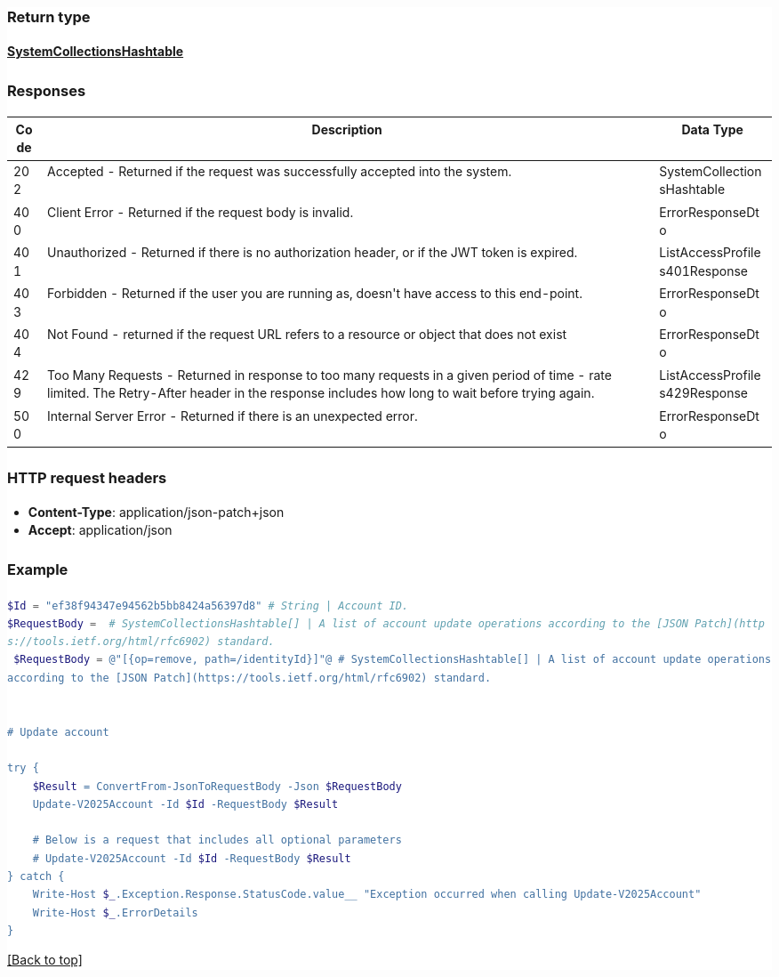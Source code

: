 ### Return type

[**SystemCollectionsHashtable**](https://learn.microsoft.com/en-us/dotnet/api/system.collections.hashtable?view=net-9.0)

### Responses

| Code | Description | Data Type |
| --- | --- | --- |
| 202 | Accepted - Returned if the request was successfully accepted into the system. | SystemCollectionsHashtable |
| 400 | Client Error - Returned if the request body is invalid. | ErrorResponseDto |
| 401 | Unauthorized - Returned if there is no authorization header, or if the JWT token is expired. | ListAccessProfiles401Response |
| 403 | Forbidden - Returned if the user you are running as, doesn&#39;t have access to this end-point. | ErrorResponseDto |
| 404 | Not Found - returned if the request URL refers to a resource or object that does not exist | ErrorResponseDto |
| 429 | Too Many Requests - Returned in response to too many requests in a given period of time - rate limited. The Retry-After header in the response includes how long to wait before trying again. | ListAccessProfiles429Response |
| 500 | Internal Server Error - Returned if there is an unexpected error. | ErrorResponseDto |

### HTTP request headers

- **Content-Type**: application/json-patch+json
- **Accept**: application/json

### Example

```powershell
$Id = "ef38f94347e94562b5bb8424a56397d8" # String | Account ID.
$RequestBody =  # SystemCollectionsHashtable[] | A list of account update operations according to the [JSON Patch](https://tools.ietf.org/html/rfc6902) standard.
 $RequestBody = @"[{op=remove, path=/identityId}]"@ # SystemCollectionsHashtable[] | A list of account update operations according to the [JSON Patch](https://tools.ietf.org/html/rfc6902) standard.


# Update account

try {
    $Result = ConvertFrom-JsonToRequestBody -Json $RequestBody
    Update-V2025Account -Id $Id -RequestBody $Result

    # Below is a request that includes all optional parameters
    # Update-V2025Account -Id $Id -RequestBody $Result
} catch {
    Write-Host $_.Exception.Response.StatusCode.value__ "Exception occurred when calling Update-V2025Account"
    Write-Host $_.ErrorDetails
}
```

[[Back to top]](#)
